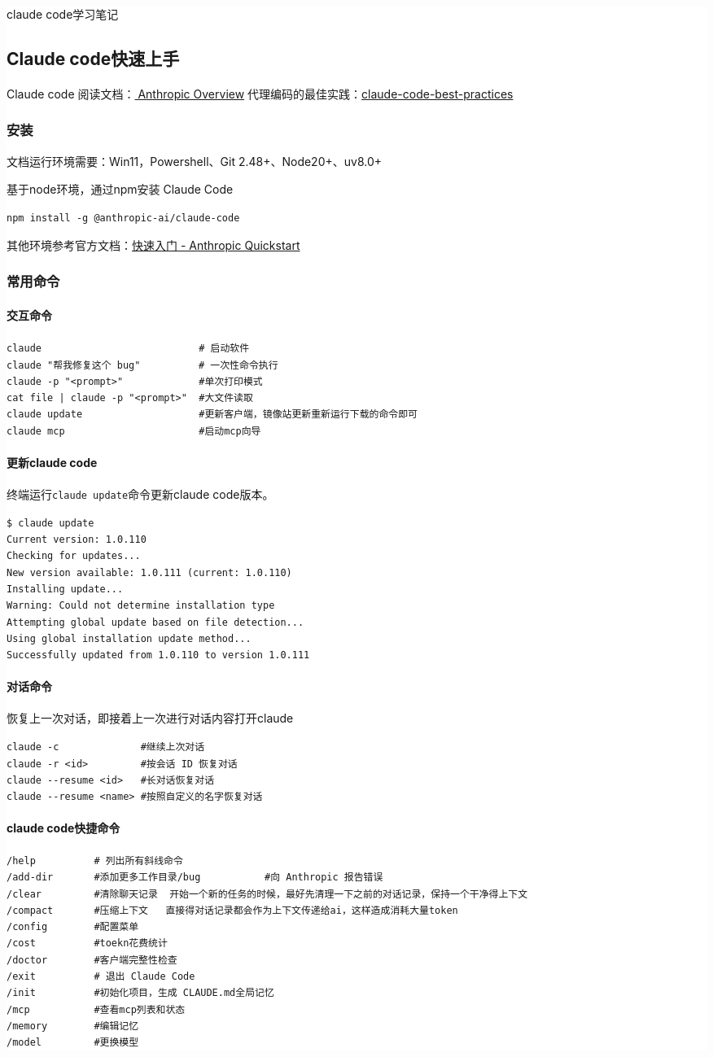 claude code学习笔记

## Claude code快速上手

Claude code 阅读文档：[ Anthropic Overview](https://docs.anthropic.com/en/docs/claude-code/overview)
代理编码的最佳实践：[claude-code-best-practices](https://www.anthropic.com/engineering/claude-code-best-practices)
### 安装

文档运行环境需要：Win11，Powershell、Git 2.48+、Node20+、uv8.0+

基于node环境，通过npm安装 Claude Code

```shell
npm install -g @anthropic-ai/claude-code
```

其他环境参考官方文档：[快速入门 - Anthropic Quickstart](https://docs.anthropic.com/en/docs/claude-code/quickstart)

### 常用命令

#### 交互命令
```shell
claude                           # 启动软件
claude "帮我修复这个 bug"          # 一次性命令执行
claude -p "<prompt>"             #单次打印模式
cat file | claude -p "<prompt>"  #大文件读取
claude update                    #更新客户端，镜像站更新重新运行下载的命令即可
claude mcp                       #启动mcp向导
```
#### 更新claude code
终端运行`claude update`命令更新claude code版本。
```shell
$ claude update
Current version: 1.0.110
Checking for updates...
New version available: 1.0.111 (current: 1.0.110)
Installing update...
Warning: Could not determine installation type
Attempting global update based on file detection...
Using global installation update method...
Successfully updated from 1.0.110 to version 1.0.111
```
#### 对话命令
恢复上一次对话，即接着上一次进行对话内容打开claude
```shell
claude -c              #继续上次对话
claude -r <id>         #按会话 ID 恢复对话
claude --resume <id>   #长对话恢复对话
claude --resume <name> #按照自定义的名字恢复对话
```
#### claude code快捷命令
```shell
/help          # 列出所有斜线命令
/add-dir       #添加更多工作目录/bug           #向 Anthropic 报告错误
/clear         #清除聊天记录  开始一个新的任务的时候，最好先清理一下之前的对话记录，保持一个干净得上下文
/compact       #压缩上下文   直接得对话记录都会作为上下文传递给ai，这样造成消耗大量token
/config        #配置菜单
/cost          #toekn花费统计
/doctor        #客户端完整性检查
/exit          # 退出 Claude Code
/init          #初始化项目，生成 CLAUDE.md全局记忆
/mcp           #查看mcp列表和状态
/memory        #编辑记忆
/model         #更换模型
```